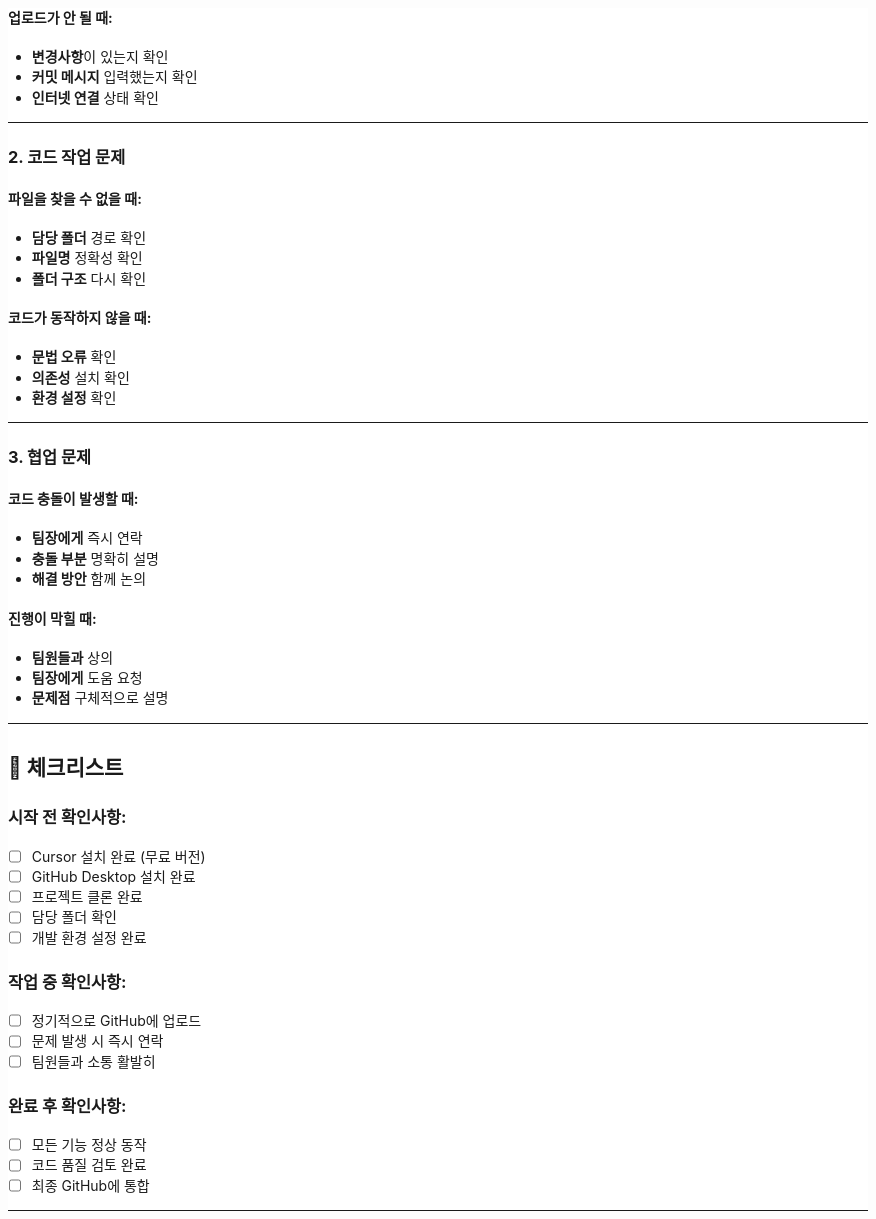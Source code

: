 #### **업로드가 안 될 때:**
- **변경사항**이 있는지 확인
- **커밋 메시지** 입력했는지 확인
- **인터넷 연결** 상태 확인

---

### **2. 코드 작업 문제**

#### **파일을 찾을 수 없을 때:**
- **담당 폴더** 경로 확인
- **파일명** 정확성 확인
- **폴더 구조** 다시 확인

#### **코드가 동작하지 않을 때:**
- **문법 오류** 확인
- **의존성** 설치 확인
- **환경 설정** 확인

---

### **3. 협업 문제**

#### **코드 충돌이 발생할 때:**
- **팀장에게** 즉시 연락
- **충돌 부분** 명확히 설명
- **해결 방안** 함께 논의

#### **진행이 막힐 때:**
- **팀원들과** 상의
- **팀장에게** 도움 요청
- **문제점** 구체적으로 설명

---

## 🎯 체크리스트

### **시작 전 확인사항:**
- [ ] Cursor 설치 완료 (무료 버전)
- [ ] GitHub Desktop 설치 완료
- [ ] 프로젝트 클론 완료
- [ ] 담당 폴더 확인
- [ ] 개발 환경 설정 완료

### **작업 중 확인사항:**
- [ ] 정기적으로 GitHub에 업로드
- [ ] 문제 발생 시 즉시 연락
- [ ] 팀원들과 소통 활발히

### **완료 후 확인사항:**
- [ ] 모든 기능 정상 동작
- [ ] 코드 품질 검토 완료
- [ ] 최종 GitHub에 통합

---



